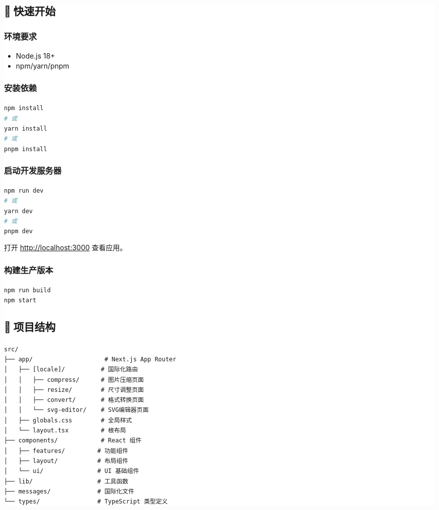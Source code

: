 ## 🚀 快速开始

### 环境要求
- Node.js 18+
- npm/yarn/pnpm

### 安装依赖
```bash
npm install
# 或
yarn install
# 或
pnpm install
```

### 启动开发服务器
```bash
npm run dev
# 或
yarn dev
# 或
pnpm dev
```

打开 [http://localhost:3000](http://localhost:3000) 查看应用。

### 构建生产版本
```bash
npm run build
npm start
```

## 📁 项目结构

```
src/
├── app/                    # Next.js App Router
│   ├── [locale]/          # 国际化路由
│   │   ├── compress/      # 图片压缩页面
│   │   ├── resize/        # 尺寸调整页面
│   │   ├── convert/       # 格式转换页面
│   │   └── svg-editor/    # SVG编辑器页面
│   ├── globals.css        # 全局样式
│   └── layout.tsx         # 根布局
├── components/            # React 组件
│   ├── features/         # 功能组件
│   ├── layout/           # 布局组件
│   └── ui/               # UI 基础组件
├── lib/                  # 工具函数
├── messages/             # 国际化文件
└── types/                # TypeScript 类型定义
```
